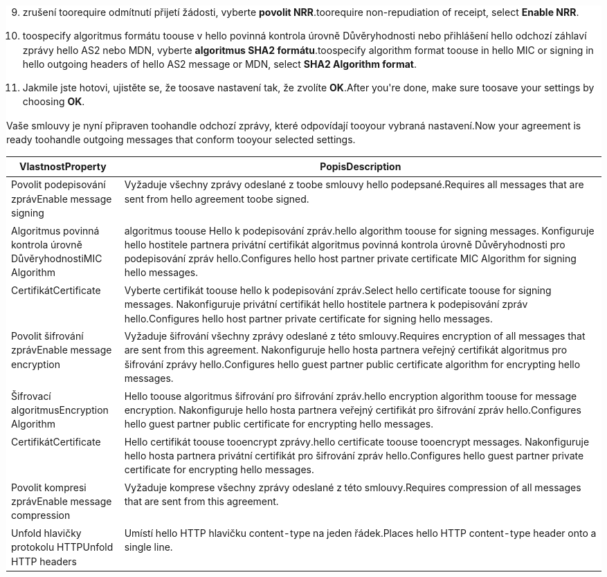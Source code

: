9. <span data-ttu-id="862c1-215">zrušení toorequire odmítnutí přijetí žádosti, vyberte **povolit NRR**.</span><span class="sxs-lookup"><span data-stu-id="862c1-215">toorequire non-repudiation of receipt, select **Enable NRR**.</span></span>  

10. <span data-ttu-id="862c1-216">toospecify algoritmus formátu toouse v hello povinná kontrola úrovně Důvěryhodnosti nebo přihlášení hello odchozí záhlaví zprávy hello AS2 nebo MDN, vyberte **algoritmus SHA2 formátu**.</span><span class="sxs-lookup"><span data-stu-id="862c1-216">toospecify algorithm format toouse in hello MIC or signing in hello outgoing headers of hello AS2 message or MDN, select **SHA2 Algorithm format**.</span></span>  

11. <span data-ttu-id="862c1-217">Jakmile jste hotovi, ujistěte se, že toosave nastavení tak, že zvolíte **OK**.</span><span class="sxs-lookup"><span data-stu-id="862c1-217">After you're done, make sure toosave your settings by choosing **OK**.</span></span>

<span data-ttu-id="862c1-218">Vaše smlouvy je nyní připraven toohandle odchozí zprávy, které odpovídají tooyour vybraná nastavení.</span><span class="sxs-lookup"><span data-stu-id="862c1-218">Now your agreement is ready toohandle outgoing messages that conform tooyour selected settings.</span></span>

| <span data-ttu-id="862c1-219">Vlastnost</span><span class="sxs-lookup"><span data-stu-id="862c1-219">Property</span></span> | <span data-ttu-id="862c1-220">Popis</span><span class="sxs-lookup"><span data-stu-id="862c1-220">Description</span></span> |
| --- | --- |
| <span data-ttu-id="862c1-221">Povolit podepisování zpráv</span><span class="sxs-lookup"><span data-stu-id="862c1-221">Enable message signing</span></span> |<span data-ttu-id="862c1-222">Vyžaduje všechny zprávy odeslané z toobe smlouvy hello podepsané.</span><span class="sxs-lookup"><span data-stu-id="862c1-222">Requires all messages that are sent from hello agreement toobe signed.</span></span> |
| <span data-ttu-id="862c1-223">Algoritmus povinná kontrola úrovně Důvěryhodnosti</span><span class="sxs-lookup"><span data-stu-id="862c1-223">MIC Algorithm</span></span> |<span data-ttu-id="862c1-224">algoritmus toouse Hello k podepisování zpráv.</span><span class="sxs-lookup"><span data-stu-id="862c1-224">hello algorithm toouse for signing messages.</span></span> <span data-ttu-id="862c1-225">Konfiguruje hello hostitele partnera privátní certifikát algoritmus povinná kontrola úrovně Důvěryhodnosti pro podepisování zpráv hello.</span><span class="sxs-lookup"><span data-stu-id="862c1-225">Configures hello host partner private certificate MIC Algorithm for signing hello messages.</span></span> |
| <span data-ttu-id="862c1-226">Certifikát</span><span class="sxs-lookup"><span data-stu-id="862c1-226">Certificate</span></span> |<span data-ttu-id="862c1-227">Vyberte certifikát toouse hello k podepisování zpráv.</span><span class="sxs-lookup"><span data-stu-id="862c1-227">Select hello certificate toouse for signing messages.</span></span> <span data-ttu-id="862c1-228">Nakonfiguruje privátní certifikát hello hostitele partnera k podepisování zpráv hello.</span><span class="sxs-lookup"><span data-stu-id="862c1-228">Configures hello host partner private certificate for signing hello messages.</span></span> |
| <span data-ttu-id="862c1-229">Povolit šifrování zpráv</span><span class="sxs-lookup"><span data-stu-id="862c1-229">Enable message encryption</span></span> |<span data-ttu-id="862c1-230">Vyžaduje šifrování všechny zprávy odeslané z této smlouvy.</span><span class="sxs-lookup"><span data-stu-id="862c1-230">Requires encryption of all messages that are sent from this agreement.</span></span> <span data-ttu-id="862c1-231">Nakonfiguruje hello hosta partnera veřejný certifikát algoritmus pro šifrování zprávy hello.</span><span class="sxs-lookup"><span data-stu-id="862c1-231">Configures hello guest partner public certificate algorithm for encrypting hello messages.</span></span> |
| <span data-ttu-id="862c1-232">Šifrovací algoritmus</span><span class="sxs-lookup"><span data-stu-id="862c1-232">Encryption Algorithm</span></span> |<span data-ttu-id="862c1-233">Hello toouse algoritmus šifrování pro šifrování zpráv.</span><span class="sxs-lookup"><span data-stu-id="862c1-233">hello encryption algorithm toouse for message encryption.</span></span> <span data-ttu-id="862c1-234">Nakonfiguruje hello hosta partnera veřejný certifikát pro šifrování zpráv hello.</span><span class="sxs-lookup"><span data-stu-id="862c1-234">Configures hello guest partner public certificate for encrypting hello messages.</span></span> |
| <span data-ttu-id="862c1-235">Certifikát</span><span class="sxs-lookup"><span data-stu-id="862c1-235">Certificate</span></span> |<span data-ttu-id="862c1-236">Hello certifikát toouse tooencrypt zprávy.</span><span class="sxs-lookup"><span data-stu-id="862c1-236">hello certificate toouse tooencrypt messages.</span></span> <span data-ttu-id="862c1-237">Nakonfiguruje hello hosta partnera privátní certifikát pro šifrování zpráv hello.</span><span class="sxs-lookup"><span data-stu-id="862c1-237">Configures hello guest partner private certificate for encrypting hello messages.</span></span> |
| <span data-ttu-id="862c1-238">Povolit kompresi zpráv</span><span class="sxs-lookup"><span data-stu-id="862c1-238">Enable message compression</span></span> |<span data-ttu-id="862c1-239">Vyžaduje komprese všechny zprávy odeslané z této smlouvy.</span><span class="sxs-lookup"><span data-stu-id="862c1-239">Requires compression of all messages that are sent from this agreement.</span></span> |
| <span data-ttu-id="862c1-240">Unfold hlavičky protokolu HTTP</span><span class="sxs-lookup"><span data-stu-id="862c1-240">Unfold HTTP headers</span></span> |<span data-ttu-id="862c1-241">Umístí hello HTTP hlavičku content-type na jeden řádek.</span><span class="sxs-lookup"><span data-stu-id="862c1-241">Places hello HTTP content-type header onto a single line.</span></span> |